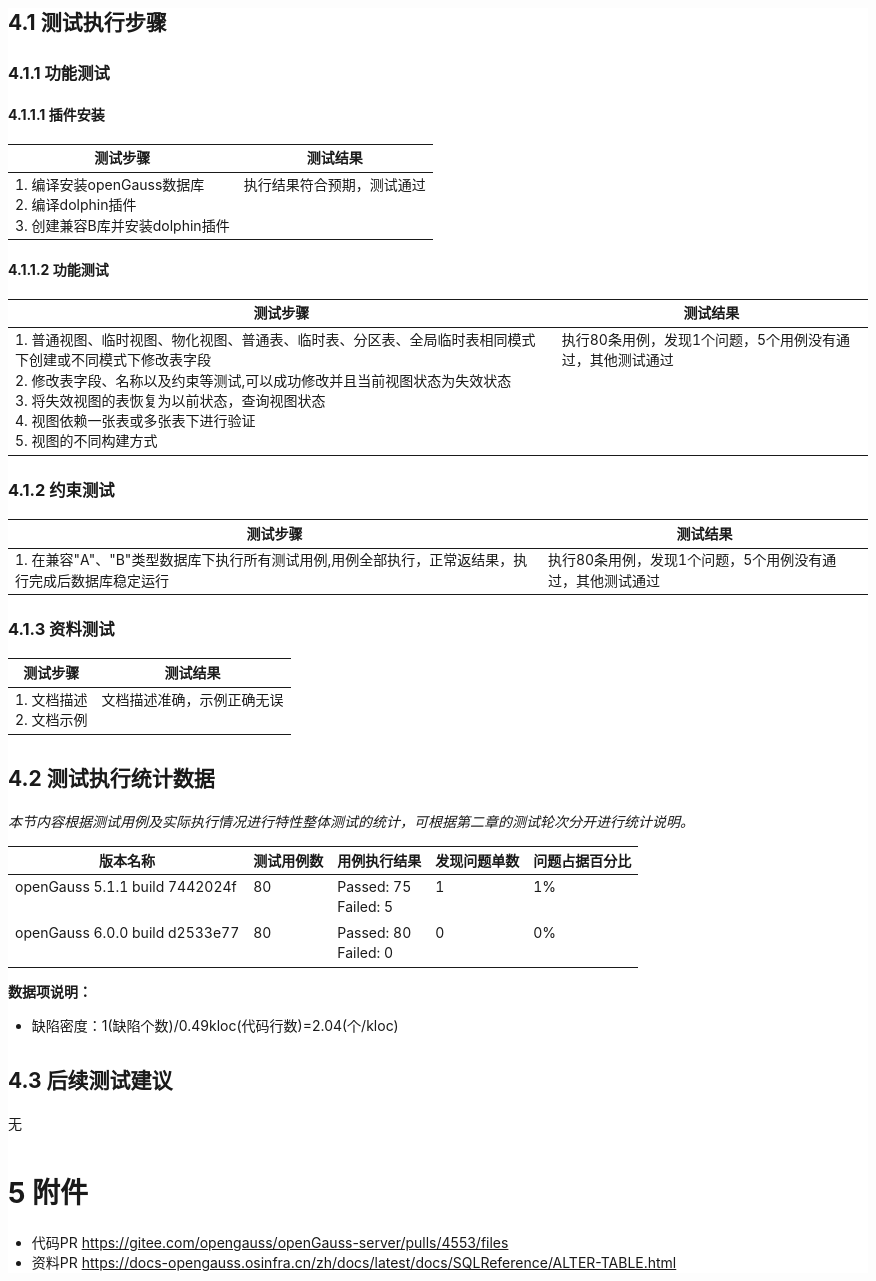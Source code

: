 ## 4.1 测试执行步骤

### 4.1.1 功能测试

#### 4.1.1.1 插件安装

| 测试步骤 | 测试结果 |
| -------- | -------- |
| 1. 编译安装openGauss数据库<br />2. 编译dolphin插件<br />3. 创建兼容B库并安装dolphin插件 | 执行结果符合预期，测试通过 |

#### 4.1.1.2 功能测试

| 测试步骤 | 测试结果 |
| -------- | -------- |
| 1. 普通视图、临时视图、物化视图、普通表、临时表、分区表、全局临时表相同模式下创建或不同模式下修改表字段 <br />2. 修改表字段、名称以及约束等测试,可以成功修改并且当前视图状态为失效状态 <br />3. 将失效视图的表恢复为以前状态，查询视图状态 <br />4. 视图依赖一张表或多张表下进行验证 <br />5. 视图的不同构建方式 <br /> | 执行80条用例，发现1个问题，5个用例没有通过，其他测试通过 |

### 4.1.2 约束测试

|  测试步骤 |  测试结果 |
| -------- | -------- |
| 1. 在兼容"A"、"B"类型数据库下执行所有测试用例,用例全部执行，正常返结果，执行完成后数据库稳定运行 | 执行80条用例，发现1个问题，5个用例没有通过，其他测试通过 |

### 4.1.3 资料测试

| 测试步骤 | 测试结果 |
| -------- | -------- |
| 1. 文档描述<br />2. 文档示例<br /> | 文档描述准确，示例正确无误 |

## 4.2   测试执行统计数据

*本节内容根据测试用例及实际执行情况进行特性整体测试的统计，可根据第二章的测试轮次分开进行统计说明。*

| 版本名称 | 测试用例数 | 用例执行结果 | 发现问题单数 | 问题占据百分比 |
| -------- | ---------- | ------------ | ------------ | ------------ |
| openGauss 5.1.1 build 7442024f | 80 | Passed: 75<br />Failed: 5 | 1 | 1% |
| openGauss 6.0.0 build d2533e77 |  80  | Passed: 80<br />Failed: 0 | 0 | 0% |

**数据项说明：**

- 缺陷密度：1(缺陷个数)/0.49kloc(代码行数)=2.04(个/kloc)

## 4.3   后续测试建议

无
# 5     附件

- 代码PR https://gitee.com/opengauss/openGauss-server/pulls/4553/files
- 资料PR https://docs-opengauss.osinfra.cn/zh/docs/latest/docs/SQLReference/ALTER-TABLE.html
 
